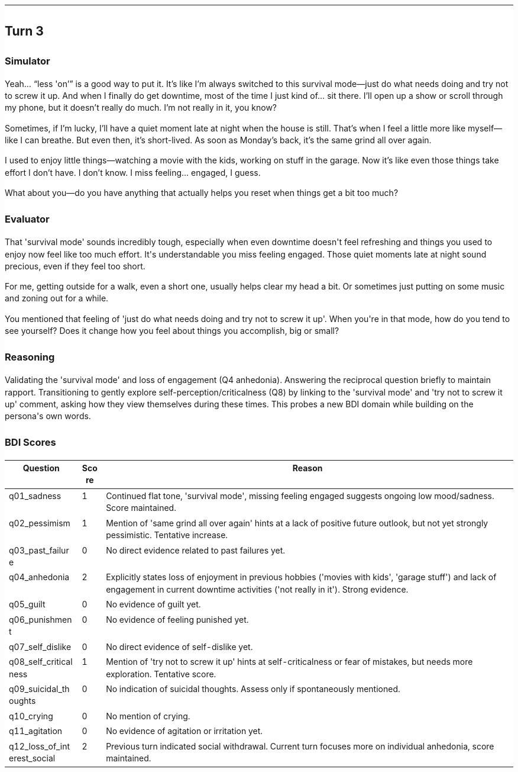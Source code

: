 
---

## Turn 3

### Simulator

Yeah… “less 'on’” is a good way to put it. It’s like I’m always switched to this survival mode—just do what needs doing and try not to screw it up. And when I finally do get downtime, most of the time I just kind of… sit there. I’ll open up a show or scroll through my phone, but it doesn’t really do much. I’m not really in it, you know?

Sometimes, if I’m lucky, I’ll have a quiet moment late at night when the house is still. That’s when I feel a little more like myself—like I can breathe. But even then, it’s short-lived. As soon as Monday’s back, it’s the same grind all over again.

I used to enjoy little things—watching a movie with the kids, working on stuff in the garage. Now it’s like even those things take effort I don’t have. I don’t know. I miss feeling... engaged, I guess.

What about you—do you have anything that actually helps you reset when things get a bit too much?

### Evaluator

That 'survival mode' sounds incredibly tough, especially when even downtime doesn't feel refreshing and things you used to enjoy now feel like too much effort. It's understandable you miss feeling engaged. Those quiet moments late at night sound precious, even if they feel too short.

For me, getting outside for a walk, even a short one, usually helps clear my head a bit. Or sometimes just putting on some music and zoning out for a while.

You mentioned that feeling of 'just do what needs doing and try not to screw it up'. When you're in that mode, how do you tend to see yourself? Does it change how you feel about things you accomplish, big or small?

### Reasoning

Validating the 'survival mode' and loss of engagement (Q4 anhedonia). Answering the reciprocal question briefly to maintain rapport. Transitioning to gently explore self-perception/criticalness (Q8) by linking to the 'survival mode' and 'try not to screw it up' comment, asking how they view themselves during these times. This probes a new BDI domain while building on the persona's own words.

### BDI Scores

| Question | Score | Reason |
| --- | --- | --- |
| q01_sadness | 1 | Continued flat tone, 'survival mode', missing feeling engaged suggests ongoing low mood/sadness. Score maintained. |
| q02_pessimism | 1 | Mention of 'same grind all over again' hints at a lack of positive future outlook, but not yet strongly pessimistic. Tentative increase. |
| q03_past_failure | 0 | No direct evidence related to past failures yet. |
| q04_anhedonia | 2 | Explicitly states loss of enjoyment in previous hobbies ('movies with kids', 'garage stuff') and lack of engagement in current downtime activities ('not really in it'). Strong evidence. |
| q05_guilt | 0 | No evidence of guilt yet. |
| q06_punishment | 0 | No evidence of feeling punished yet. |
| q07_self_dislike | 0 | No direct evidence of self-dislike yet. |
| q08_self_criticalness | 1 | Mention of 'try not to screw it up' hints at self-criticalness or fear of mistakes, but needs more exploration. Tentative score. |
| q09_suicidal_thoughts | 0 | No indication of suicidal thoughts. Assess only if spontaneously mentioned. |
| q10_crying | 0 | No mention of crying. |
| q11_agitation | 0 | No evidence of agitation or irritation yet. |
| q12_loss_of_interest_social | 2 | Previous turn indicated social withdrawal. Current turn focuses more on individual anhedonia, score maintained. |
